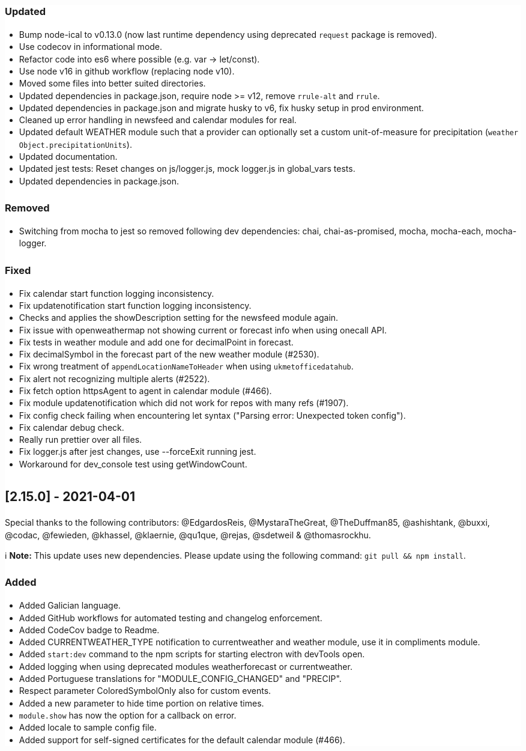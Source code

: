 ### Updated

- Bump node-ical to v0.13.0 (now last runtime dependency using deprecated `request` package is removed).
- Use codecov in informational mode.
- Refactor code into es6 where possible (e.g. var -> let/const).
- Use node v16 in github workflow (replacing node v10).
- Moved some files into better suited directories.
- Updated dependencies in package.json, require node >= v12, remove `rrule-alt` and `rrule`.
- Updated dependencies in package.json and migrate husky to v6, fix husky setup in prod environment.
- Cleaned up error handling in newsfeed and calendar modules for real.
- Updated default WEATHER module such that a provider can optionally set a custom unit-of-measure for precipitation (`weatherObject.precipitationUnits`).
- Updated documentation.
- Updated jest tests: Reset changes on js/logger.js, mock logger.js in global_vars tests.
- Updated dependencies in package.json.

### Removed

- Switching from mocha to jest so removed following dev dependencies: chai, chai-as-promised, mocha, mocha-each, mocha-logger.

### Fixed

- Fix calendar start function logging inconsistency.
- Fix updatenotification start function logging inconsistency.
- Checks and applies the showDescription setting for the newsfeed module again.
- Fix issue with openweathermap not showing current or forecast info when using onecall API.
- Fix tests in weather module and add one for decimalPoint in forecast.
- Fix decimalSymbol in the forecast part of the new weather module (#2530).
- Fix wrong treatment of `appendLocationNameToHeader` when using `ukmetofficedatahub`.
- Fix alert not recognizing multiple alerts (#2522).
- Fix fetch option httpsAgent to agent in calendar module (#466).
- Fix module updatenotification which did not work for repos with many refs (#1907).
- Fix config check failing when encountering let syntax ("Parsing error: Unexpected token config").
- Fix calendar debug check.
- Really run prettier over all files.
- Fix logger.js after jest changes, use --forceExit running jest.
- Workaround for dev_console test using getWindowCount.

## [2.15.0] - 2021-04-01

Special thanks to the following contributors: @EdgardosReis, @MystaraTheGreat, @TheDuffman85, @ashishtank, @buxxi, @codac, @fewieden, @khassel, @klaernie, @qu1que, @rejas, @sdetweil & @thomasrockhu.

ℹ️ **Note:** This update uses new dependencies. Please update using the following command: `git pull && npm install`.

### Added

- Added Galician language.
- Added GitHub workflows for automated testing and changelog enforcement.
- Added CodeCov badge to Readme.
- Added CURRENTWEATHER_TYPE notification to currentweather and weather module, use it in compliments module.
- Added `start:dev` command to the npm scripts for starting electron with devTools open.
- Added logging when using deprecated modules weatherforecast or currentweather.
- Added Portuguese translations for "MODULE_CONFIG_CHANGED" and "PRECIP".
- Respect parameter ColoredSymbolOnly also for custom events.
- Added a new parameter to hide time portion on relative times.
- `module.show` has now the option for a callback on error.
- Added locale to sample config file.
- Added support for self-signed certificates for the default calendar module (#466).